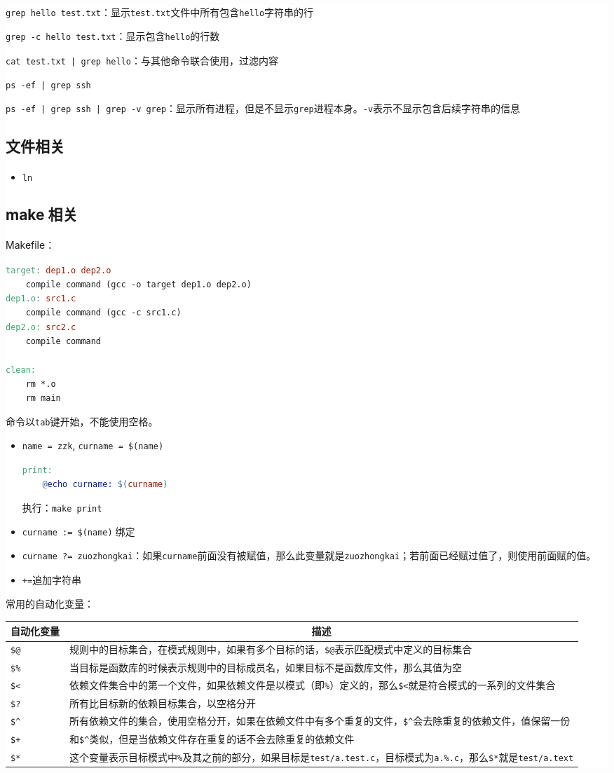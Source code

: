 `grep hello test.txt`：显示`test.txt`文件中所有包含`hello`字符串的行

`grep -c hello test.txt`：显示包含`hello`的行数

`cat test.txt | grep hello`：与其他命令联合使用，过滤内容

`ps -ef | grep ssh`

`ps -ef | grep ssh | grep -v grep`：显示所有进程，但是不显示`grep`进程本身。`-v`表示不显示包含后续字符串的信息

## 文件相关

* `ln`

## make 相关

Makefile：

```Makefile
target: dep1.o dep2.o
    compile command (gcc -o target dep1.o dep2.o)
dep1.o: src1.c
    compile command (gcc -c src1.c)
dep2.o: src2.c
    compile command

clean:
    rm *.o
    rm main
```

命令以`tab`键开始，不能使用空格。

* `name = zzk`, `curname = $(name)`

    ```Makefile
    print:
        @echo curname: $(curname)
    ```

    执行：`make print`

* `curname := $(name)` 绑定

* `curname ?= zuozhongkai`：如果`curname`前面没有被赋值，那么此变量就是`zuozhongkai`；若前面已经赋过值了，则使用前面赋的值。

* `+=`追加字符串

常用的自动化变量：

|自动化变量|描述|
|-|-|
|`$@`|规则中的目标集合，在模式规则中，如果有多个目标的话，`$@`表示匹配模式中定义的目标集合|
|`$%`|当目标是函数库的时候表示规则中的目标成员名，如果目标不是函数库文件，那么其值为空|
|`$<`|依赖文件集合中的第一个文件，如果依赖文件是以模式（即`%`）定义的，那么`$<`就是符合模式的一系列的文件集合|
|`$?`|所有比目标新的依赖目标集合，以空格分开|
|`$^`|所有依赖文件的集合，使用空格分开，如果在依赖文件中有多个重复的文件，`$^`会去除重复的依赖文件，值保留一份|
|`$+`|和`$^`类似，但是当依赖文件存在重复的话不会去除重复的依赖文件|
|`$*`|这个变量表示目标模式中`%`及其之前的部分，如果目标是`test/a.test.c`，目标模式为`a.%.c`，那么`$*`就是`test/a.text`|

